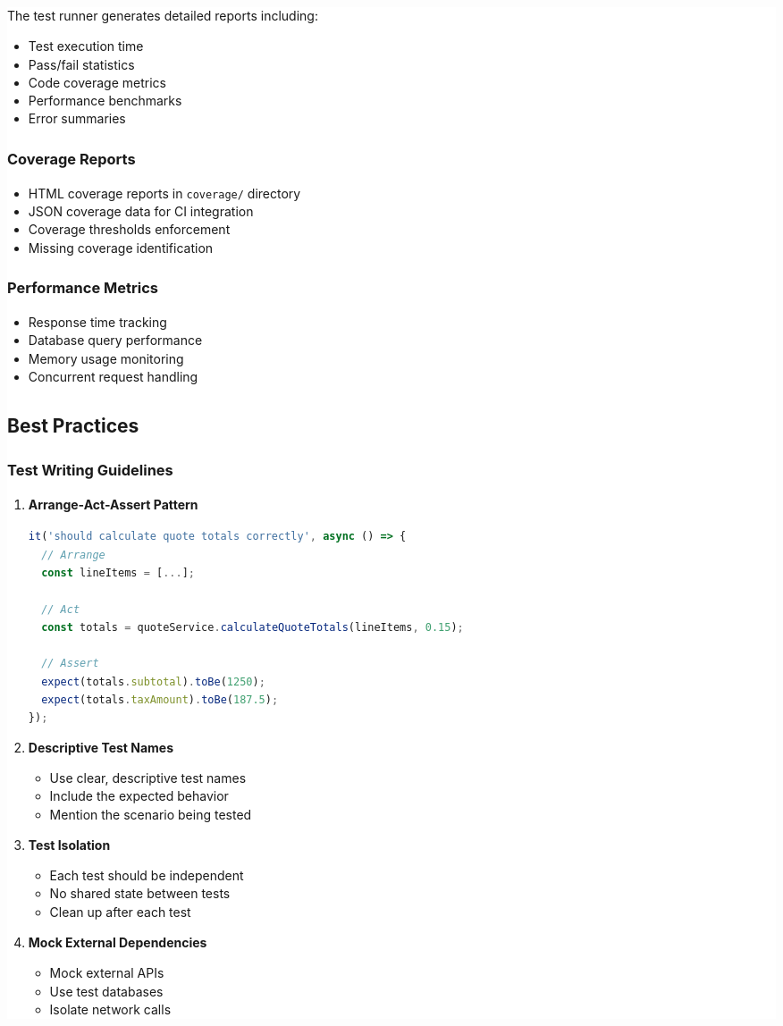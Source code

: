 The test runner generates detailed reports including:
- Test execution time
- Pass/fail statistics
- Code coverage metrics
- Performance benchmarks
- Error summaries

### Coverage Reports

- HTML coverage reports in `coverage/` directory
- JSON coverage data for CI integration
- Coverage thresholds enforcement
- Missing coverage identification

### Performance Metrics

- Response time tracking
- Database query performance
- Memory usage monitoring
- Concurrent request handling

## Best Practices

### Test Writing Guidelines

1. **Arrange-Act-Assert Pattern**
   ```typescript
   it('should calculate quote totals correctly', async () => {
     // Arrange
     const lineItems = [...];
     
     // Act
     const totals = quoteService.calculateQuoteTotals(lineItems, 0.15);
     
     // Assert
     expect(totals.subtotal).toBe(1250);
     expect(totals.taxAmount).toBe(187.5);
   });
   ```

2. **Descriptive Test Names**
   - Use clear, descriptive test names
   - Include the expected behavior
   - Mention the scenario being tested

3. **Test Isolation**
   - Each test should be independent
   - No shared state between tests
   - Clean up after each test

4. **Mock External Dependencies**
   - Mock external APIs
   - Use test databases
   - Isolate network calls
